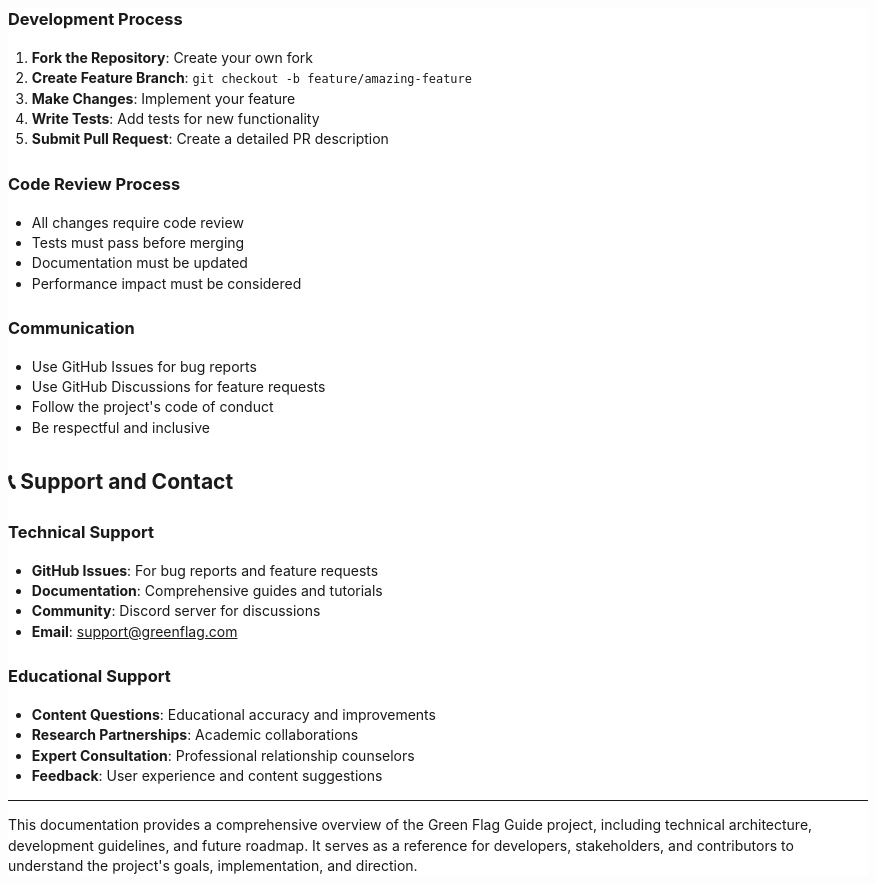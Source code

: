 ### Development Process
1. **Fork the Repository**: Create your own fork
2. **Create Feature Branch**: `git checkout -b feature/amazing-feature`
3. **Make Changes**: Implement your feature
4. **Write Tests**: Add tests for new functionality
5. **Submit Pull Request**: Create a detailed PR description

### Code Review Process
- All changes require code review
- Tests must pass before merging
- Documentation must be updated
- Performance impact must be considered

### Communication
- Use GitHub Issues for bug reports
- Use GitHub Discussions for feature requests
- Follow the project's code of conduct
- Be respectful and inclusive

## 📞 Support and Contact

### Technical Support
- **GitHub Issues**: For bug reports and feature requests
- **Documentation**: Comprehensive guides and tutorials
- **Community**: Discord server for discussions
- **Email**: support@greenflag.com

### Educational Support
- **Content Questions**: Educational accuracy and improvements
- **Research Partnerships**: Academic collaborations
- **Expert Consultation**: Professional relationship counselors
- **Feedback**: User experience and content suggestions

---

This documentation provides a comprehensive overview of the Green Flag Guide project, including technical architecture, development guidelines, and future roadmap. It serves as a reference for developers, stakeholders, and contributors to understand the project's goals, implementation, and direction. 